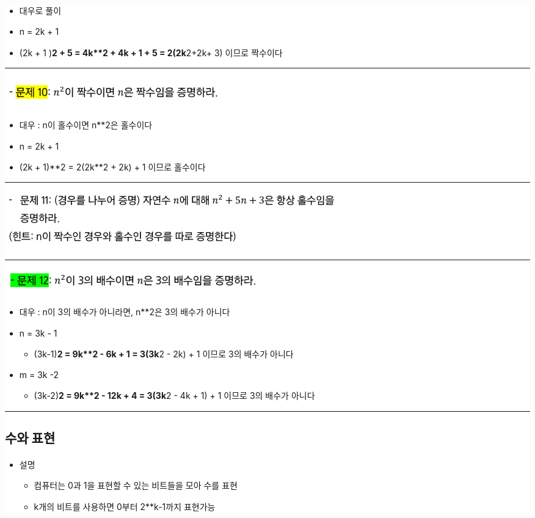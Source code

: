 - 대우로 풀이

- n = 2k + 1

- (2k + 1 )**2 + 5 = 4k\**2 + 4k + 1 + 5 = 2(2k**2+2k+ 3) 이므로 짝수이다

---

<img src="220914_Algorithm_assets/2022-09-14-10-44-59-image.png" title="" alt="" width="603">

- 대우 : n이 홀수이면 n**2은 홀수이다

- n = 2k + 1

- (2k + 1)**2 = 2(2k\**2 + 2k) + 1 이므로 홀수이다

---

<img src="220914_Algorithm_assets/2022-09-14-10-46-16-image.png" title="" alt="" width="552">

---

<img src="220914_Algorithm_assets/2022-09-14-10-46-34-image.png" title="" alt="" width="628">

- 대우 : n이 3의 배수가 아니라면, n**2은 3의 배수가 아니다

- n = 3k - 1
  
  - (3k-1)**2 = 9k\**2 - 6k + 1 = 3(3k**2 - 2k) + 1 이므로 3의 배수가 아니다

- m = 3k -2
  
  - (3k-2)**2 = 9k\**2 - 12k + 4 = 3(3k**2 - 4k + 1) + 1 이므로 3의 배수가 아니다

---

## 수와 표현

- 설명
  
  - 컴퓨터는 0과 1을 표현할 수 있는 비트들을 모아 수를 표현
  
  - k개의 비트를 사용하면 0부터 2**k-1까지 표현가능
  